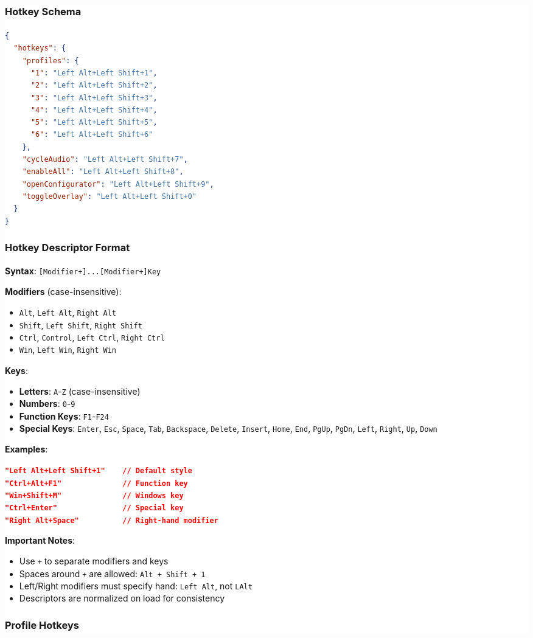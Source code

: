 ### Hotkey Schema

```json
{
  "hotkeys": {
    "profiles": {
      "1": "Left Alt+Left Shift+1",
      "2": "Left Alt+Left Shift+2",
      "3": "Left Alt+Left Shift+3",
      "4": "Left Alt+Left Shift+4",
      "5": "Left Alt+Left Shift+5",
      "6": "Left Alt+Left Shift+6"
    },
    "cycleAudio": "Left Alt+Left Shift+7",
    "enableAll": "Left Alt+Left Shift+8",
    "openConfigurator": "Left Alt+Left Shift+9",
    "toggleOverlay": "Left Alt+Left Shift+0"
  }
}
```

### Hotkey Descriptor Format

**Syntax**: `[Modifier+]...[Modifier+]Key`

**Modifiers** (case-insensitive):
- `Alt`, `Left Alt`, `Right Alt`
- `Shift`, `Left Shift`, `Right Shift`
- `Ctrl`, `Control`, `Left Ctrl`, `Right Ctrl`
- `Win`, `Left Win`, `Right Win`

**Keys**:
- **Letters**: `A`-`Z` (case-insensitive)
- **Numbers**: `0`-`9`
- **Function Keys**: `F1`-`F24`
- **Special Keys**: `Enter`, `Esc`, `Space`, `Tab`, `Backspace`, `Delete`, `Insert`, `Home`, `End`, `PgUp`, `PgDn`, `Left`, `Right`, `Up`, `Down`

**Examples**:
```json
"Left Alt+Left Shift+1"    // Default style
"Ctrl+Alt+F1"              // Function key
"Win+Shift+M"              // Windows key
"Ctrl+Enter"               // Special key
"Right Alt+Space"          // Right-hand modifier
```

**Important Notes**:
- Use `+` to separate modifiers and keys
- Spaces around `+` are allowed: `Alt + Shift + 1`
- Left/Right modifiers must specify hand: `Left Alt`, not `LAlt`
- Descriptors are normalized on load for consistency

### Profile Hotkeys
